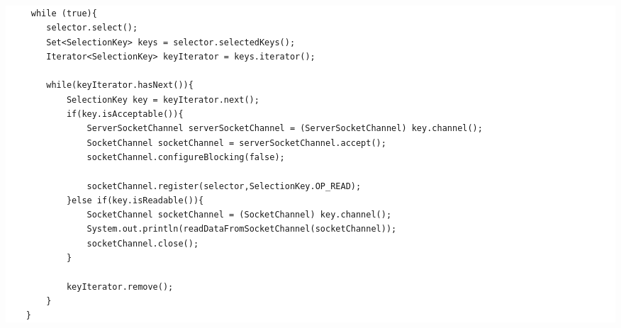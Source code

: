  		 while (true){
            selector.select();
            Set<SelectionKey> keys = selector.selectedKeys();
            Iterator<SelectionKey> keyIterator = keys.iterator();

            while(keyIterator.hasNext()){
                SelectionKey key = keyIterator.next();
                if(key.isAcceptable()){
                    ServerSocketChannel serverSocketChannel = (ServerSocketChannel) key.channel();
                    SocketChannel socketChannel = serverSocketChannel.accept();
                    socketChannel.configureBlocking(false);

                    socketChannel.register(selector,SelectionKey.OP_READ);
                }else if(key.isReadable()){
                    SocketChannel socketChannel = (SocketChannel) key.channel();
                    System.out.println(readDataFromSocketChannel(socketChannel));
                    socketChannel.close();
                }

                keyIterator.remove();
            }
        }


